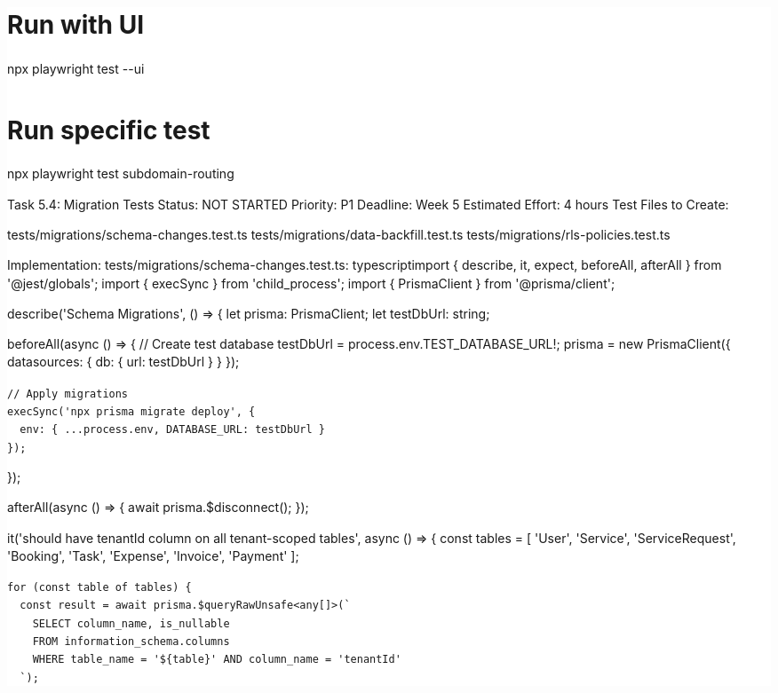 # Run with UI
npx playwright test --ui

# Run specific test
npx playwright test subdomain-routing

Task 5.4: Migration Tests
Status: NOT STARTED
Priority: P1
Deadline: Week 5
Estimated Effort: 4 hours
Test Files to Create:

 tests/migrations/schema-changes.test.ts
 tests/migrations/data-backfill.test.ts
 tests/migrations/rls-policies.test.ts

Implementation:
tests/migrations/schema-changes.test.ts:
typescriptimport { describe, it, expect, beforeAll, afterAll } from '@jest/globals';
import { execSync } from 'child_process';
import { PrismaClient } from '@prisma/client';

describe('Schema Migrations', () => {
  let prisma: PrismaClient;
  let testDbUrl: string;

  beforeAll(async () => {
    // Create test database
    testDbUrl = process.env.TEST_DATABASE_URL!;
    prisma = new PrismaClient({ datasources: { db: { url: testDbUrl } } });

    // Apply migrations
    execSync('npx prisma migrate deploy', {
      env: { ...process.env, DATABASE_URL: testDbUrl }
    });
  });

  afterAll(async () => {
    await prisma.$disconnect();
  });

  it('should have tenantId column on all tenant-scoped tables', async () => {
    const tables = [
      'User', 'Service', 'ServiceRequest', 'Booking',
      'Task', 'Expense', 'Invoice', 'Payment'
    ];

    for (const table of tables) {
      const result = await prisma.$queryRawUnsafe<any[]>(`
        SELECT column_name, is_nullable
        FROM information_schema.columns
        WHERE table_name = '${table}' AND column_name = 'tenantId'
      `);
